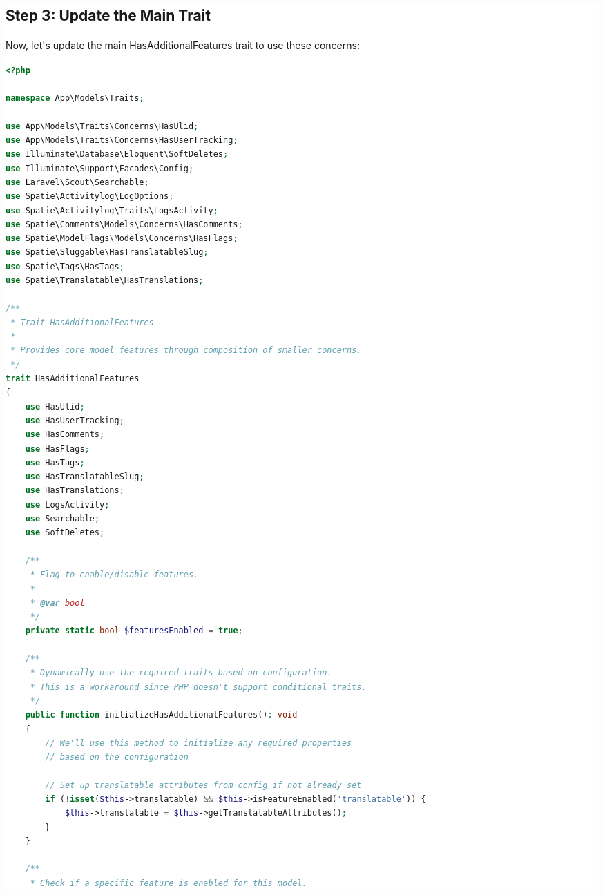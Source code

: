 ## Step 3: Update the Main Trait

Now, let's update the main HasAdditionalFeatures trait to use these concerns:

```php
<?php

namespace App\Models\Traits;

use App\Models\Traits\Concerns\HasUlid;
use App\Models\Traits\Concerns\HasUserTracking;
use Illuminate\Database\Eloquent\SoftDeletes;
use Illuminate\Support\Facades\Config;
use Laravel\Scout\Searchable;
use Spatie\Activitylog\LogOptions;
use Spatie\Activitylog\Traits\LogsActivity;
use Spatie\Comments\Models\Concerns\HasComments;
use Spatie\ModelFlags\Models\Concerns\HasFlags;
use Spatie\Sluggable\HasTranslatableSlug;
use Spatie\Tags\HasTags;
use Spatie\Translatable\HasTranslations;

/**
 * Trait HasAdditionalFeatures
 *
 * Provides core model features through composition of smaller concerns.
 */
trait HasAdditionalFeatures
{
    use HasUlid;
    use HasUserTracking;
    use HasComments;
    use HasFlags;
    use HasTags;
    use HasTranslatableSlug;
    use HasTranslations;
    use LogsActivity;
    use Searchable;
    use SoftDeletes;

    /**
     * Flag to enable/disable features.
     *
     * @var bool
     */
    private static bool $featuresEnabled = true;

    /**
     * Dynamically use the required traits based on configuration.
     * This is a workaround since PHP doesn't support conditional traits.
     */
    public function initializeHasAdditionalFeatures(): void
    {
        // We'll use this method to initialize any required properties
        // based on the configuration
        
        // Set up translatable attributes from config if not already set
        if (!isset($this->translatable) && $this->isFeatureEnabled('translatable')) {
            $this->translatable = $this->getTranslatableAttributes();
        }
    }

    /**
     * Check if a specific feature is enabled for this model.
```
